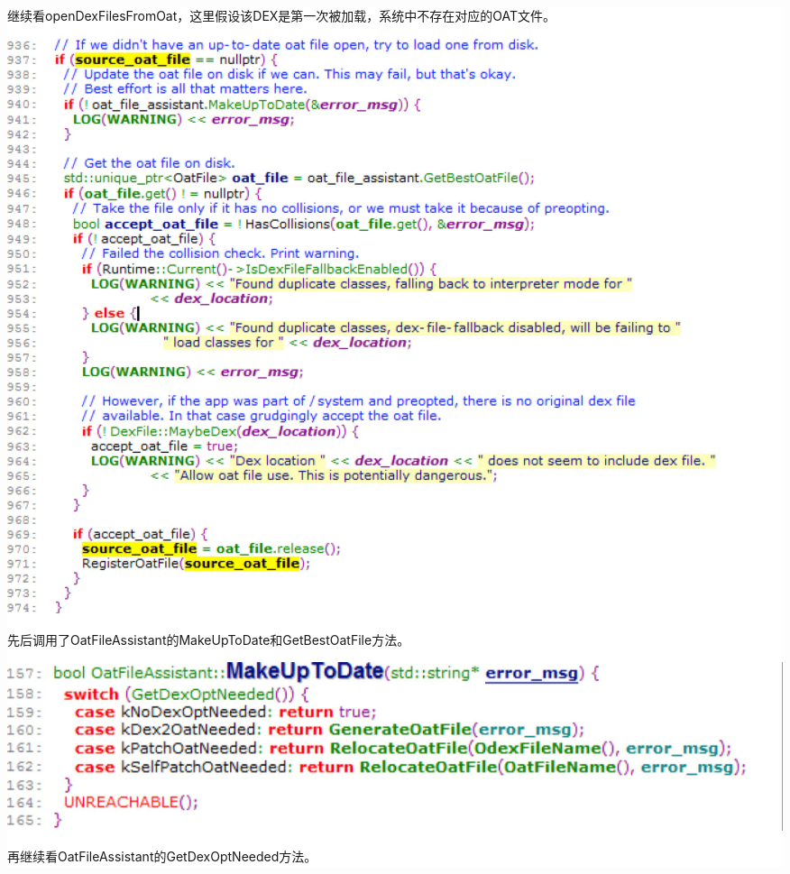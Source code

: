 继续看openDexFilesFromOat，这里假设该DEX是第一次被加载，系统中不存在对应的OAT文件。

![image-20210509214427948](images/image-20210509214427948.png)

先后调用了OatFileAssistant的MakeUpToDate和GetBestOatFile方法。

![image-20210509214532122](images/image-20210509214532122.png)

再继续看OatFileAssistant的GetDexOptNeeded方法。
